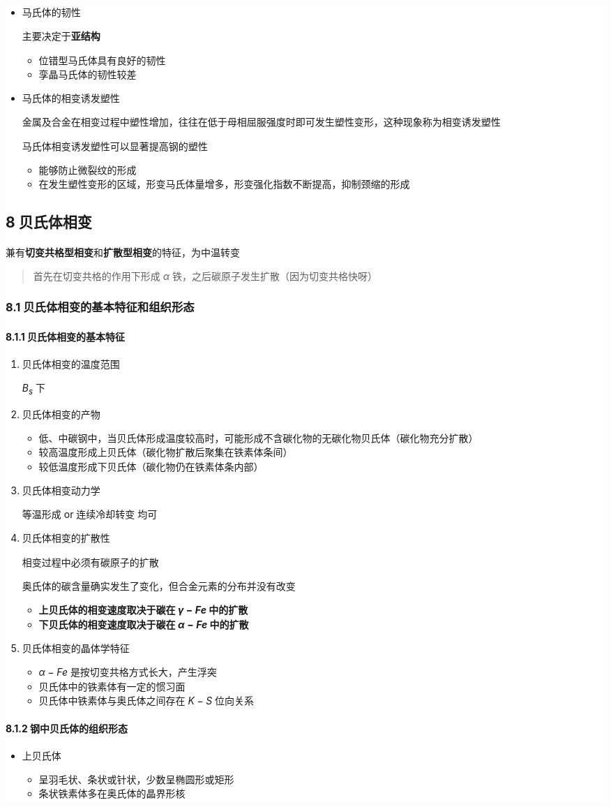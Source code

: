 -  马氏体的韧性

   主要决定于**亚结构**

   -  位错型马氏体具有良好的韧性
   -  孪晶马氏体的韧性较差

-  马氏体的相变诱发塑性

   金属及合金在相变过程中塑性增加，往往在低于母相屈服强度时即可发生塑性变形，这种现象称为相变诱发塑性

   马氏体相变诱发塑性可以显著提高钢的塑性

   -  能够防止微裂纹的形成
   -  在发生塑性变形的区域，形变马氏体量增多，形变强化指数不断提高，抑制颈缩的形成

## 8 贝氏体相变

兼有**切变共格型相变**和**扩散型相变**的特征，为中温转变

> 首先在切变共格的作用下形成 $\alpha$ 铁，之后碳原子发生扩散（因为切变共格快呀）

### 8.1 贝氏体相变的基本特征和组织形态

#### 8.1.1 贝氏体相变的基本特征

1. 贝氏体相变的温度范围

   $B_s$ 下

2. 贝氏体相变的产物

   -  低、中碳钢中，当贝氏体形成温度较高时，可能形成不含碳化物的无碳化物贝氏体（碳化物充分扩散）
   -  较高温度形成上贝氏体（碳化物扩散后聚集在铁素体条间）
   -  较低温度形成下贝氏体（碳化物仍在铁素体条内部）

3. 贝氏体相变动力学

   等温形成 or 连续冷却转变 均可

4. 贝氏体相变的扩散性

   相变过程中必须有碳原子的扩散

   奥氏体的碳含量确实发生了变化，但合金元素的分布并没有改变

   -  **上贝氏体的相变速度取决于碳在 $\gamma-Fe$ 中的扩散**
   -  **下贝氏体的相变速度取决于碳在 $\alpha-Fe$ 中的扩散**

5. 贝氏体相变的晶体学特征

   -  $\alpha - Fe$ 是按切变共格方式长大，产生浮突
   -  贝氏体中的铁素体有一定的惯习面
   -  贝氏体中铁素体与奥氏体之间存在 $K-S$ 位向关系

#### 8.1.2 钢中贝氏体的组织形态 <Badge text="!" type="error"/>

-  上贝氏体

   -  呈羽毛状、条状或针状，少数呈椭圆形或矩形
   -  条状铁素体多在奥氏体的晶界形核
